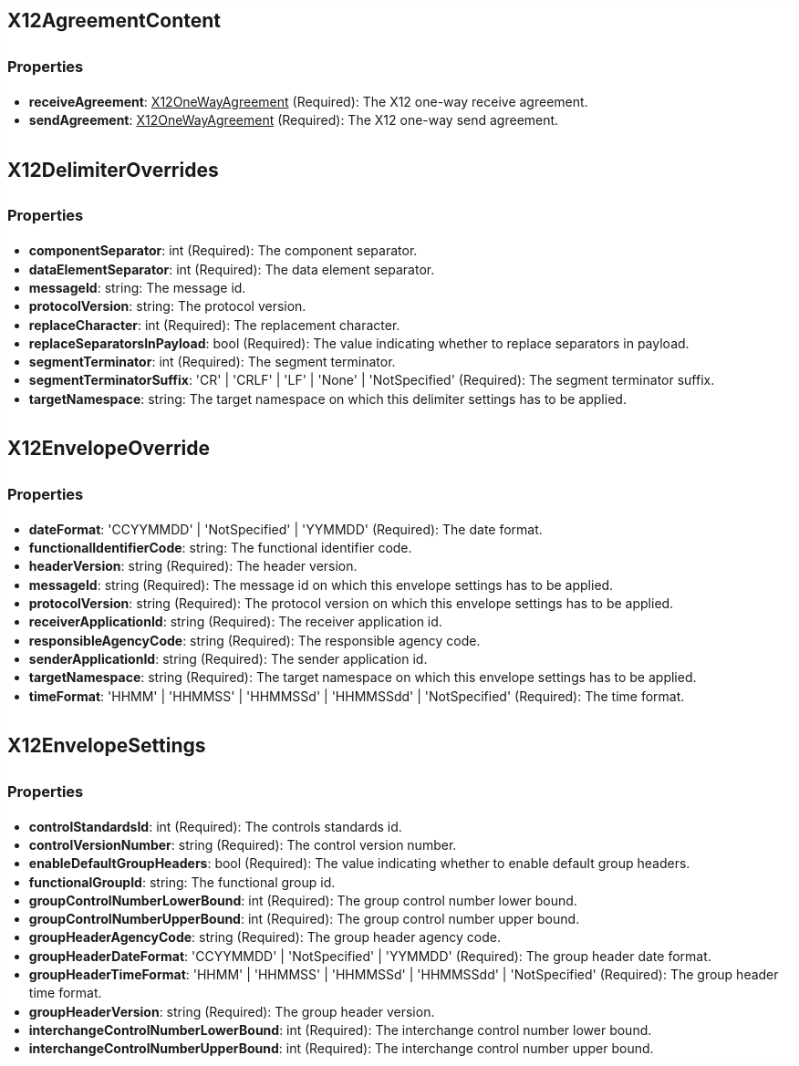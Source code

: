 ## X12AgreementContent
### Properties
* **receiveAgreement**: [X12OneWayAgreement](#x12onewayagreement) (Required): The X12 one-way receive agreement.
* **sendAgreement**: [X12OneWayAgreement](#x12onewayagreement) (Required): The X12 one-way send agreement.

## X12DelimiterOverrides
### Properties
* **componentSeparator**: int (Required): The component separator.
* **dataElementSeparator**: int (Required): The data element separator.
* **messageId**: string: The message id.
* **protocolVersion**: string: The protocol version.
* **replaceCharacter**: int (Required): The replacement character.
* **replaceSeparatorsInPayload**: bool (Required): The value indicating whether to replace separators in payload.
* **segmentTerminator**: int (Required): The segment terminator.
* **segmentTerminatorSuffix**: 'CR' | 'CRLF' | 'LF' | 'None' | 'NotSpecified' (Required): The segment terminator suffix.
* **targetNamespace**: string: The target namespace on which this delimiter settings has to be applied.

## X12EnvelopeOverride
### Properties
* **dateFormat**: 'CCYYMMDD' | 'NotSpecified' | 'YYMMDD' (Required): The date format.
* **functionalIdentifierCode**: string: The functional identifier code.
* **headerVersion**: string (Required): The header version.
* **messageId**: string (Required): The message id on which this envelope settings has to be applied.
* **protocolVersion**: string (Required): The protocol version on which this envelope settings has to be applied.
* **receiverApplicationId**: string (Required): The receiver application id.
* **responsibleAgencyCode**: string (Required): The responsible agency code.
* **senderApplicationId**: string (Required): The sender application id.
* **targetNamespace**: string (Required): The target namespace on which this envelope settings has to be applied.
* **timeFormat**: 'HHMM' | 'HHMMSS' | 'HHMMSSd' | 'HHMMSSdd' | 'NotSpecified' (Required): The time format.

## X12EnvelopeSettings
### Properties
* **controlStandardsId**: int (Required): The controls standards id.
* **controlVersionNumber**: string (Required): The control version number.
* **enableDefaultGroupHeaders**: bool (Required): The value indicating whether to enable default group headers.
* **functionalGroupId**: string: The functional group id.
* **groupControlNumberLowerBound**: int (Required): The group control number lower bound.
* **groupControlNumberUpperBound**: int (Required): The group control number upper bound.
* **groupHeaderAgencyCode**: string (Required): The group header agency code.
* **groupHeaderDateFormat**: 'CCYYMMDD' | 'NotSpecified' | 'YYMMDD' (Required): The group header date format.
* **groupHeaderTimeFormat**: 'HHMM' | 'HHMMSS' | 'HHMMSSd' | 'HHMMSSdd' | 'NotSpecified' (Required): The group header time format.
* **groupHeaderVersion**: string (Required): The group header version.
* **interchangeControlNumberLowerBound**: int (Required): The interchange  control number lower bound.
* **interchangeControlNumberUpperBound**: int (Required): The interchange  control number upper bound.